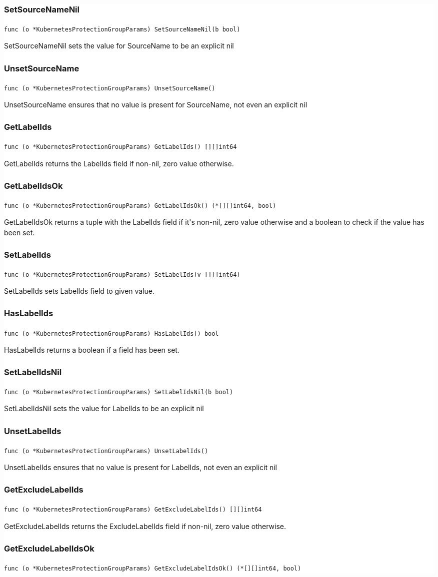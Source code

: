 ### SetSourceNameNil

`func (o *KubernetesProtectionGroupParams) SetSourceNameNil(b bool)`

 SetSourceNameNil sets the value for SourceName to be an explicit nil

### UnsetSourceName
`func (o *KubernetesProtectionGroupParams) UnsetSourceName()`

UnsetSourceName ensures that no value is present for SourceName, not even an explicit nil
### GetLabelIds

`func (o *KubernetesProtectionGroupParams) GetLabelIds() [][]int64`

GetLabelIds returns the LabelIds field if non-nil, zero value otherwise.

### GetLabelIdsOk

`func (o *KubernetesProtectionGroupParams) GetLabelIdsOk() (*[][]int64, bool)`

GetLabelIdsOk returns a tuple with the LabelIds field if it's non-nil, zero value otherwise
and a boolean to check if the value has been set.

### SetLabelIds

`func (o *KubernetesProtectionGroupParams) SetLabelIds(v [][]int64)`

SetLabelIds sets LabelIds field to given value.

### HasLabelIds

`func (o *KubernetesProtectionGroupParams) HasLabelIds() bool`

HasLabelIds returns a boolean if a field has been set.

### SetLabelIdsNil

`func (o *KubernetesProtectionGroupParams) SetLabelIdsNil(b bool)`

 SetLabelIdsNil sets the value for LabelIds to be an explicit nil

### UnsetLabelIds
`func (o *KubernetesProtectionGroupParams) UnsetLabelIds()`

UnsetLabelIds ensures that no value is present for LabelIds, not even an explicit nil
### GetExcludeLabelIds

`func (o *KubernetesProtectionGroupParams) GetExcludeLabelIds() [][]int64`

GetExcludeLabelIds returns the ExcludeLabelIds field if non-nil, zero value otherwise.

### GetExcludeLabelIdsOk

`func (o *KubernetesProtectionGroupParams) GetExcludeLabelIdsOk() (*[][]int64, bool)`
